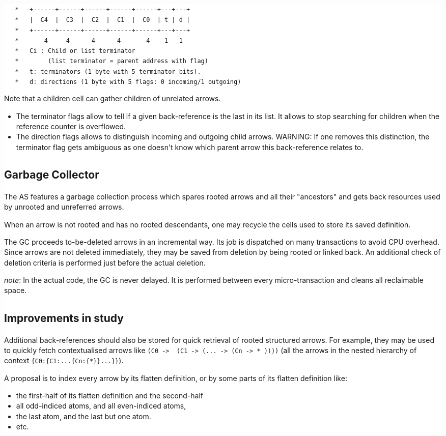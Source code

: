 ```text
   *   +------+------+------+------+------+---+---+
   *   |  C4  |  C3  |  C2  |  C1  |  C0  | t | d |
   *   +------+------+------+------+------+---+---+
   *       4     4      4      4       4    1   1
   *   Ci : Child or list terminator
   *        (list terminator = parent address with flag)
   *   t: terminators (1 byte with 5 terminator bits).
   *   d: directions (1 byte with 5 flags: 0 incoming/1 outgoing)
```

Note that a children cell can gather children of unrelated arrows.

* The terminator flags allow to tell if a given back-reference is the last in its list. It allows to stop searching for children when the reference counter is overflowed.
* The direction flags allows to distinguish incoming and outgoing child arrows. WARNING: If one removes this distinction, the terminator flag gets ambiguous as one doesn't know which parent arrow this back-reference relates to.

## Garbage Collector

The AS features a garbage collection process which spares rooted arrows and all their "ancestors" and gets back resources used by unrooted and unreferred arrows.

When an arrow is not rooted and has no rooted descendants, one may recycle the cells used to store its saved definition.

The GC proceeds to-be-deleted arrows in an incremental way. Its job is dispatched on many transactions to avoid CPU overhead. Since arrows are not deleted immediately, they may be saved from deletion by being rooted or linked back. An additional check of deletion criteria is performed just before the actual deletion.

_note_: In the actual code, the GC is never delayed. It is performed between every micro-transaction and cleans all reclaimable space.

## Improvements in study

Additional back-references should also be stored for quick retrieval of rooted structured arrows. For example, they may be used to quickly fetch contextualised arrows like `(C0 ->  (C1 -> (... -> (Cn -> * ))))` (all the arrows in the nested hierarchy of context `{C0:{C1:...{Cn:{*}}...}}`).

A proposal is to index every arrow by its flatten definition, or by some parts of its flatten definition like:

* the first-half of its flatten definition and the second-half
* all odd-indiced atoms, and all even-indiced atoms,
* the last atom, and the last but one atom.
* etc.
